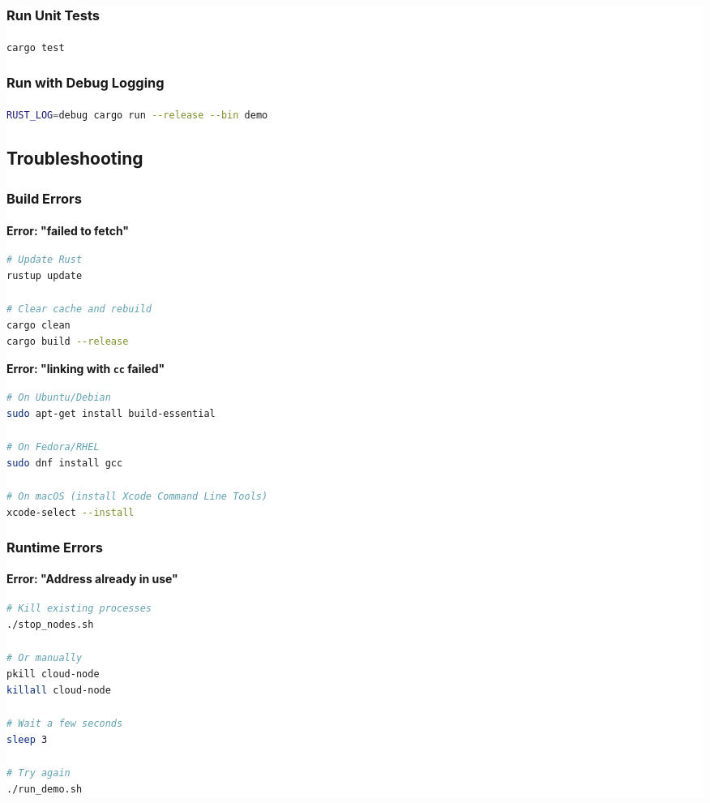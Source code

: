 ### Run Unit Tests

```bash
cargo test
```

### Run with Debug Logging

```bash
RUST_LOG=debug cargo run --release --bin demo
```

## Troubleshooting

### Build Errors

**Error: "failed to fetch"**
```bash
# Update Rust
rustup update

# Clear cache and rebuild
cargo clean
cargo build --release
```

**Error: "linking with `cc` failed"**
```bash
# On Ubuntu/Debian
sudo apt-get install build-essential

# On Fedora/RHEL
sudo dnf install gcc

# On macOS (install Xcode Command Line Tools)
xcode-select --install
```

### Runtime Errors

**Error: "Address already in use"**
```bash
# Kill existing processes
./stop_nodes.sh

# Or manually
pkill cloud-node
killall cloud-node

# Wait a few seconds
sleep 3

# Try again
./run_demo.sh
```
